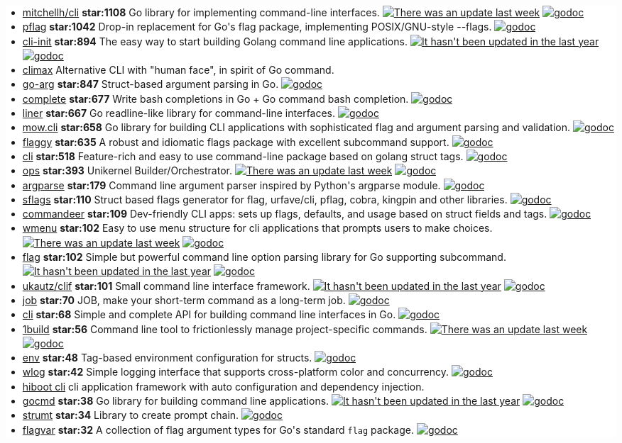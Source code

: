 * [mitchellh/cli](https://github.com/mitchellh/cli) **star:1108** Go library for implementing command-line interfaces.   [![There was an update last week][Green]](https://github.com/mitchellh/cli)   [![godoc][GoDoc]](https://godoc.org/github.com/mitchellh/cli)
* [pflag](https://github.com/spf13/pflag) **star:1042** Drop-in replacement for Go's flag package, implementing POSIX/GNU-style --flags.   [![godoc][GoDoc]](https://godoc.org/github.com/spf13/pflag)
* [cli-init](https://github.com/tcnksm/gcli) **star:894** The easy way to start building Golang command line applications.   [![It hasn't been updated in the last year][Yellow]](https://github.com/tcnksm/gcli)   [![godoc][GoDoc]](https://godoc.org/github.com/tcnksm/gcli)
* [climax](http://github.com/tucnak/climax)  Alternative CLI with "human face", in spirit of Go command.
* [go-arg](https://github.com/alexflint/go-arg) **star:847** Struct-based argument parsing in Go.   [![godoc][GoDoc]](https://godoc.org/github.com/alexflint/go-arg)
* [complete](https://github.com/posener/complete) **star:677** Write bash completions in Go + Go command bash completion.   [![godoc][GoDoc]](https://godoc.org/github.com/posener/complete)
* [liner](https://github.com/peterh/liner) **star:667** Go readline-like library for command-line interfaces.   [![godoc][GoDoc]](https://godoc.org/github.com/peterh/liner)
* [mow.cli](https://github.com/jawher/mow.cli) **star:658** Go library for building CLI applications with sophisticated flag and argument parsing and validation.   [![godoc][GoDoc]](https://godoc.org/github.com/jawher/mow.cli)
* [flaggy](https://github.com/integrii/flaggy) **star:635** A robust and idiomatic flags package with excellent subcommand support.   [![godoc][GoDoc]](https://godoc.org/github.com/integrii/flaggy)
* [cli](https://github.com/mkideal/cli) **star:518** Feature-rich and easy to use command-line package based on golang struct tags.   [![godoc][GoDoc]](https://godoc.org/github.com/mkideal/cli)
* [ops](https://github.com/nanovms/ops) **star:393** Unikernel Builder/Orchestrator.   [![There was an update last week][Green]](https://github.com/nanovms/ops)   [![godoc][GoDoc]](https://godoc.org/github.com/nanovms/ops)
* [argparse](https://github.com/akamensky/argparse) **star:179** Command line argument parser inspired by Python's argparse module.   [![godoc][GoDoc]](https://godoc.org/github.com/akamensky/argparse)
* [sflags](https://github.com/octago/sflags) **star:110** Struct based flags generator for flag, urfave/cli, pflag, cobra, kingpin and other libraries.   [![godoc][GoDoc]](https://godoc.org/github.com/octago/sflags)
* [commandeer](https://github.com/jaffee/commandeer) **star:109** Dev-friendly CLI apps: sets up flags, defaults, and usage based on struct fields and tags.   [![godoc][GoDoc]](https://godoc.org/github.com/jaffee/commandeer)
* [wmenu](https://github.com/dixonwille/wmenu) **star:102** Easy to use menu structure for cli applications that prompts users to make choices.   [![There was an update last week][Green]](https://github.com/dixonwille/wmenu)   [![godoc][GoDoc]](https://godoc.org/github.com/dixonwille/wmenu)
* [flag](https://github.com/cosiner/flag) **star:102** Simple but powerful command line option parsing library for Go supporting subcommand.   [![It hasn't been updated in the last year][Yellow]](https://github.com/cosiner/flag)   [![godoc][GoDoc]](https://godoc.org/github.com/cosiner/flag)
* [ukautz/clif](https://github.com/ukautz/clif) **star:101** Small command line interface framework.   [![It hasn't been updated in the last year][Yellow]](https://github.com/ukautz/clif)   [![godoc][GoDoc]](https://godoc.org/github.com/ukautz/clif)
* [job](https://github.com/liujianping/job) **star:70** JOB, make your short-term command as a long-term job.   [![godoc][GoDoc]](https://godoc.org/github.com/liujianping/job)
* [cli](https://github.com/teris-io/cli) **star:68** Simple and complete API for building command line interfaces in Go.   [![godoc][GoDoc]](https://godoc.org/github.com/teris-io/cli)
* [1build](https://github.com/gopinath-langote/1build) **star:56** Command line tool to frictionlessly manage project-specific commands.   [![There was an update last week][Green]](https://github.com/gopinath-langote/1build)   [![godoc][GoDoc]](https://godoc.org/github.com/gopinath-langote/1build)
* [env](https://github.com/codingconcepts/env) **star:48** Tag-based environment configuration for structs.   [![godoc][GoDoc]](https://godoc.org/github.com/codingconcepts/env)
* [wlog](https://github.com/dixonwille/wlog) **star:42** Simple logging interface that supports cross-platform color and concurrency.   [![godoc][GoDoc]](https://godoc.org/github.com/dixonwille/wlog)
* [hiboot cli](https://github.com/hidevopsio/hiboot/tree/master/pkg/app/cli)  cli application framework with auto configuration and dependency injection.
* [gocmd](https://github.com/devfacet/gocmd) **star:38** Go library for building command line applications.   [![It hasn't been updated in the last year][Yellow]](https://github.com/devfacet/gocmd)   [![godoc][GoDoc]](https://godoc.org/github.com/devfacet/gocmd)
* [strumt](https://github.com/antham/strumt) **star:34** Library to create prompt chain.   [![godoc][GoDoc]](https://godoc.org/github.com/antham/strumt)
* [flagvar](https://github.com/sgreben/flagvar) **star:32** A collection of flag argument types for Go's standard `flag` package.   [![godoc][GoDoc]](https://godoc.org/github.com/sgreben/flagvar)

[Awesome]: https://cdn.jsdelivr.net/gh/yinggaozhen/awesome-go-cn@1.4.1/docs/awesome.svg "star > 2000"
[Green]: https://cdn.jsdelivr.net/gh/yinggaozhen/awesome-go-cn@1.1/docs/Green.svg "There was an update last week"
[Yellow]: https://cdn.jsdelivr.net/gh/yinggaozhen/awesome-go-cn@1.1/docs/Yellow.svg "It hasn't been updated in the last year"
[CN]: https://cdn.jsdelivr.net/gh/yinggaozhen/awesome-go-cn@1.1/docs/Cn.svg "Contains Chinese documents"
[Archived]: https://cdn.jsdelivr.net/gh/yinggaozhen/awesome-go-cn@1.2.1/docs/archived.svg "The project has been archived"
[GoDoc]: https://cdn.jsdelivr.net/gh/yinggaozhen/awesome-go-cn@1.3.0/docs/DOC.svg "godoc document links"
